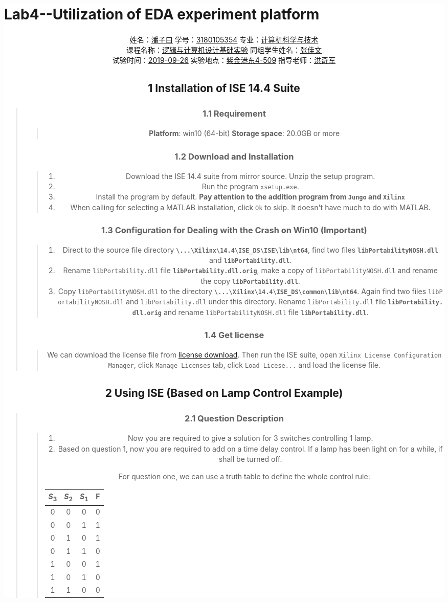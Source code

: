 





# Lab4--Utilization of EDA experiment platform

<center>姓名：<u>潘子曰</u>     学号：<u>3180105354</u>     专业：<u>计算机科学与技术</u>
<center>课程名称：<u>逻辑与计算机设计基础实验</u>   同组学生姓名：<u>张佳文</u>
    <center>试验时间：<u>2019-09-26</u>    实验地点：<u>紫金港东4-509</u>  指导老师：<u>洪奇军</u>

## 1 Installation of ISE 14.4 Suite

> ### 1.1 Requirement
>
> > **Platform**: win10 (64-bit)
> > **Storage space**: 20.0GB or more
>
> ### 1.2 Download and Installation
>
> > 1. Download the ISE 14.4 suite from mirror source. Unzip the setup program. 
> > 2. Run the program `xsetup.exe`.
> > 3. Install the program by default. **Pay attention to the addition program from `Jungo` and `Xilinx`**
> > 4. When calling for selecting a MATLAB installation, click `Ok` to skip. It doesn't have much to do with MATLAB.
>
> ### 1.3 Configuration for Dealing with the Crash on Win10 (Important)
>
> > 1. Direct to the source file directory **`\...\Xilinx\14.4\ISE_DS\ISE\lib\nt64`**, find two files **`libPortabilityNOSH.dll`** and **`libPortability.dll`**.
> > 2. Rename `libPortability.dll` file **`libPortability.dll.orig`**, make a copy of `libPortabilityNOSH.dll` and rename the copy **`libPortability.dll`**.
> > 3. Copy `libPortabilityNOSH.dll` to the directory **`\...\Xilinx\14.4\ISE_DS\common\lib\nt64`**. Again find two files `libPortabilityNOSH.dll` and `libPortability.dll` under this directory. Rename `libPortability.dll` file **`libPortability.dll.orig`** and rename `libPortabilityNOSH.dll` file  **`libPortability.dll`**.
>
> ### 1.4 Get license
>
> > We can download the license file from [license download](http://www.rsdown.cn/down/167104.html). Then run the ISE suite, open `Xilinx License Configuration Manager`, click `Manage Licenses` tab, click `Load Licese...` and load the license file.



## 2 Using ISE (Based on Lamp Control Example)

> ### 2.1 Question Description
>
> > 1. Now you are required to give a solution for 3 switches controlling 1 lamp. 
> > 2. Based on question 1, now you are required to add on a time delay control. If a lamp has been light on for a while, if shall be turned off.
> >
> > For question one, we can use a truth table to define the whole control rule:
> >
> > | $S_3$ | $S_2$ | $S_1$ |  F   |
> > | :---: | :---: | :---: | :--: |
> > |   0   |   0   |   0   |  0   |
> > |   0   |   0   |   1   |  1   |
> > |   0   |   1   |   0   |  1   |
> > |   0   |   1   |   1   |  0   |
> > |   1   |   0   |   0   |  1   |
> > |   1   |   0   |   1   |  0   |
> > |   1   |   1   |   0   |  0   |